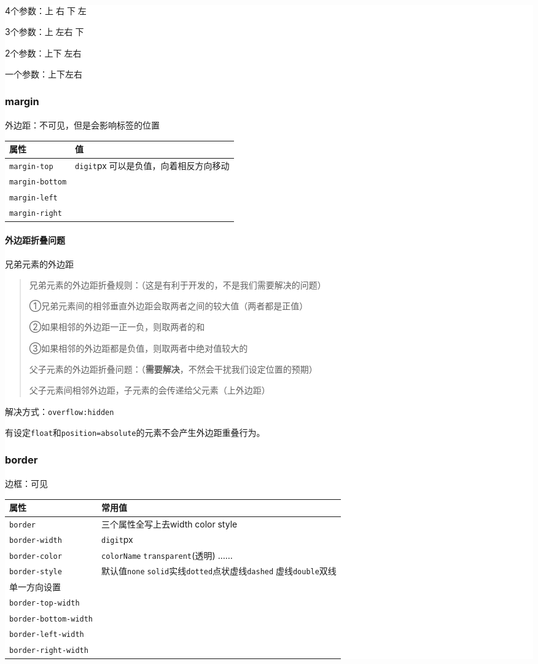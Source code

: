 4个参数：上 右 下 左

3个参数：上 左右 下

2个参数：上下 左右

一个参数：上下左右

### **margin**

外边距：不可见，但是会影响标签的位置

| 属性 | 值 |
| :--- | :--- |
| `margin-top` | `digit`px  可以是负值，向着相反方向移动 |
| `margin-bottom` |  |
| `margin-left` |  |
| `margin-right` |  |

#### 外边距折叠问题

兄弟元素的外边距

> 兄弟元素的外边距折叠规则：（这是有利于开发的，不是我们需要解决的问题）
>
>  ①兄弟元素间的相邻垂直外边距会取两者之间的较大值（两者都是正值）
>
>  ②如果相邻的外边距一正一负，则取两者的和
>
>  ③如果相邻的外边距都是负值，则取两者中绝对值较大的
>
> 父子元素的外边距折叠问题：（**需要解决**，不然会干扰我们设定位置的预期）
>
>  父子元素间相邻外边距，子元素的会传递给父元素（上外边距）

解决方式：`overflow:hidden`

有设定`float`和`position=absolute`的元素不会产生外边距重叠行为。

### **border**

边框：可见

| 属性 | 常用值 |
| :--- | :--- |
| `border` | 三个属性全写上去width color style |
| `border-width` | `digit`px |
| `border-color` | `colorName` `transparent`\(透明\) …… |
| `border-style` | 默认值`none`   `solid`实线`dotted`点状虚线`dashed` 虚线`double`双线 |
| 单一方向设置 |  |
| `border-top-width` |  |
| `border-bottom-width` |  |
| `border-left-width` |  |
| `border-right-width` |  |
